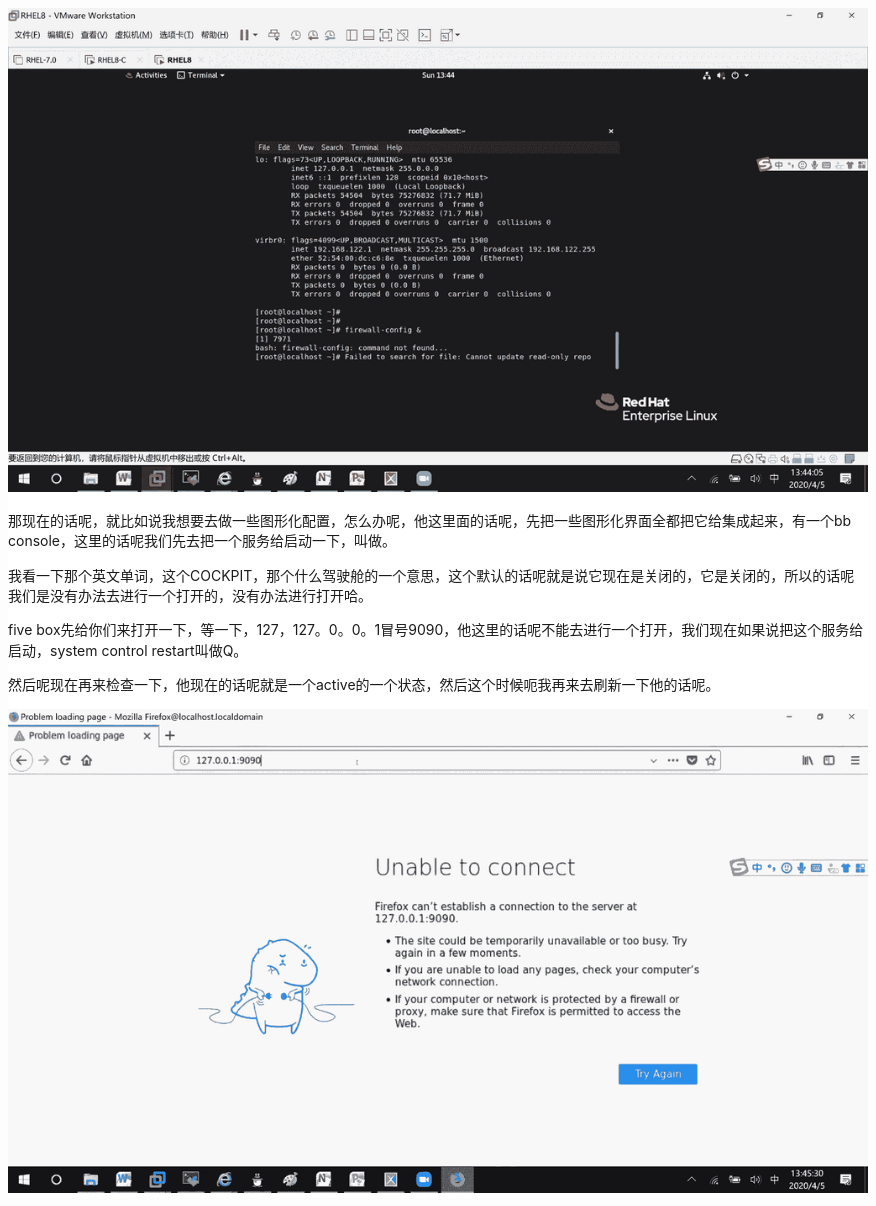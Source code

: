 ![](img/f3d1dee28c5e1c7e5d0beeaecbc8a52b_4.png)

那现在的话呢，就比如说我想要去做一些图形化配置，怎么办呢，他这里面的话呢，先把一些图形化界面全都把它给集成起来，有一个bb console，这里的话呢我们先去把一个服务给启动一下，叫做。

我看一下那个英文单词，这个COCKPIT，那个什么驾驶舱的一个意思，这个默认的话呢就是说它现在是关闭的，它是关闭的，所以的话呢我们是没有办法去进行一个打开的，没有办法进行打开哈。

five box先给你们来打开一下，等一下，127，127。0。0。1冒号9090，他这里的话呢不能去进行一个打开，我们现在如果说把这个服务给启动，system control restart叫做Q。

然后呢现在再来检查一下，他现在的话呢就是一个active的一个状态，然后这个时候呃我再来去刷新一下他的话呢。



![](img/f3d1dee28c5e1c7e5d0beeaecbc8a52b_6.png)
